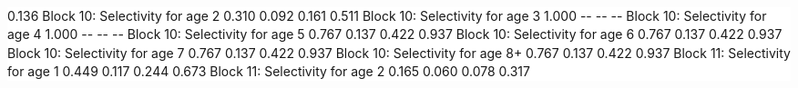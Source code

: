    <td style="text-align:right;"> 0.136 </td>
  </tr>
  <tr>
   <td style="text-align:left;"> Block 10: Selectivity for age 2 </td>
   <td style="text-align:right;"> 0.310 </td>
   <td style="text-align:right;"> 0.092 </td>
   <td style="text-align:right;"> 0.161 </td>
   <td style="text-align:right;"> 0.511 </td>
  </tr>
  <tr>
   <td style="text-align:left;"> Block 10: Selectivity for age 3 </td>
   <td style="text-align:right;"> 1.000 </td>
   <td style="text-align:right;"> -- </td>
   <td style="text-align:right;"> -- </td>
   <td style="text-align:right;"> -- </td>
  </tr>
  <tr>
   <td style="text-align:left;"> Block 10: Selectivity for age 4 </td>
   <td style="text-align:right;"> 1.000 </td>
   <td style="text-align:right;"> -- </td>
   <td style="text-align:right;"> -- </td>
   <td style="text-align:right;"> -- </td>
  </tr>
  <tr>
   <td style="text-align:left;"> Block 10: Selectivity for age 5 </td>
   <td style="text-align:right;"> 0.767 </td>
   <td style="text-align:right;"> 0.137 </td>
   <td style="text-align:right;"> 0.422 </td>
   <td style="text-align:right;"> 0.937 </td>
  </tr>
  <tr>
   <td style="text-align:left;"> Block 10: Selectivity for age 6 </td>
   <td style="text-align:right;"> 0.767 </td>
   <td style="text-align:right;"> 0.137 </td>
   <td style="text-align:right;"> 0.422 </td>
   <td style="text-align:right;"> 0.937 </td>
  </tr>
  <tr>
   <td style="text-align:left;"> Block 10: Selectivity for age 7 </td>
   <td style="text-align:right;"> 0.767 </td>
   <td style="text-align:right;"> 0.137 </td>
   <td style="text-align:right;"> 0.422 </td>
   <td style="text-align:right;"> 0.937 </td>
  </tr>
  <tr>
   <td style="text-align:left;"> Block 10: Selectivity for age 8+ </td>
   <td style="text-align:right;"> 0.767 </td>
   <td style="text-align:right;"> 0.137 </td>
   <td style="text-align:right;"> 0.422 </td>
   <td style="text-align:right;"> 0.937 </td>
  </tr>
  <tr>
   <td style="text-align:left;"> Block 11: Selectivity for age 1 </td>
   <td style="text-align:right;"> 0.449 </td>
   <td style="text-align:right;"> 0.117 </td>
   <td style="text-align:right;"> 0.244 </td>
   <td style="text-align:right;"> 0.673 </td>
  </tr>
  <tr>
   <td style="text-align:left;"> Block 11: Selectivity for age 2 </td>
   <td style="text-align:right;"> 0.165 </td>
   <td style="text-align:right;"> 0.060 </td>
   <td style="text-align:right;"> 0.078 </td>
   <td style="text-align:right;"> 0.317 </td>